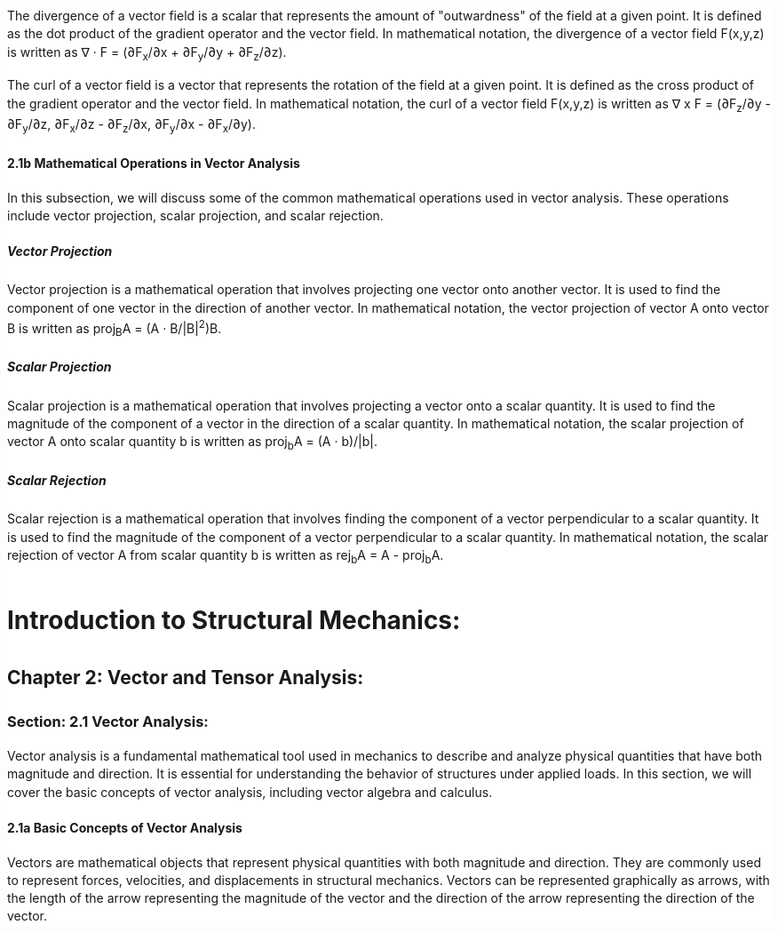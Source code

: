 The divergence of a vector field is a scalar that represents the amount of "outwardness" of the field at a given point. It is defined as the dot product of the gradient operator and the vector field. In mathematical notation, the divergence of a vector field F(x,y,z) is written as ∇ · F = (∂F<sub>x</sub>/∂x + ∂F<sub>y</sub>/∂y + ∂F<sub>z</sub>/∂z).

The curl of a vector field is a vector that represents the rotation of the field at a given point. It is defined as the cross product of the gradient operator and the vector field. In mathematical notation, the curl of a vector field F(x,y,z) is written as ∇ x F = (∂F<sub>z</sub>/∂y - ∂F<sub>y</sub>/∂z, ∂F<sub>x</sub>/∂z - ∂F<sub>z</sub>/∂x, ∂F<sub>y</sub>/∂x - ∂F<sub>x</sub>/∂y).

#### 2.1b Mathematical Operations in Vector Analysis

In this subsection, we will discuss some of the common mathematical operations used in vector analysis. These operations include vector projection, scalar projection, and scalar rejection.

##### Vector Projection

Vector projection is a mathematical operation that involves projecting one vector onto another vector. It is used to find the component of one vector in the direction of another vector. In mathematical notation, the vector projection of vector A onto vector B is written as proj<sub>B</sub>A = (A · B/|B|<sup>2</sup>)B.

##### Scalar Projection

Scalar projection is a mathematical operation that involves projecting a vector onto a scalar quantity. It is used to find the magnitude of the component of a vector in the direction of a scalar quantity. In mathematical notation, the scalar projection of vector A onto scalar quantity b is written as proj<sub>b</sub>A = (A · b)/|b|.

##### Scalar Rejection

Scalar rejection is a mathematical operation that involves finding the component of a vector perpendicular to a scalar quantity. It is used to find the magnitude of the component of a vector perpendicular to a scalar quantity. In mathematical notation, the scalar rejection of vector A from scalar quantity b is written as rej<sub>b</sub>A = A - proj<sub>b</sub>A.


# Introduction to Structural Mechanics:

## Chapter 2: Vector and Tensor Analysis:

### Section: 2.1 Vector Analysis:

Vector analysis is a fundamental mathematical tool used in mechanics to describe and analyze physical quantities that have both magnitude and direction. It is essential for understanding the behavior of structures under applied loads. In this section, we will cover the basic concepts of vector analysis, including vector algebra and calculus.

#### 2.1a Basic Concepts of Vector Analysis

Vectors are mathematical objects that represent physical quantities with both magnitude and direction. They are commonly used to represent forces, velocities, and displacements in structural mechanics. Vectors can be represented graphically as arrows, with the length of the arrow representing the magnitude of the vector and the direction of the arrow representing the direction of the vector.
